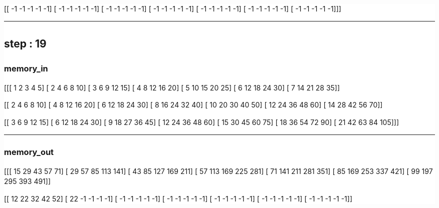 [[ -1  -1  -1  -1  -1]
  [ -1  -1  -1  -1  -1]
  [ -1  -1  -1  -1  -1]
  [ -1  -1  -1  -1  -1]
  [ -1  -1  -1  -1  -1]
  [ -1  -1  -1  -1  -1]
  [ -1  -1  -1  -1  -1]]]

***

## step : 19

### memory_in

[[[  1   2   3   4   5]
  [  2   4   6   8  10]
  [  3   6   9  12  15]
  [  4   8  12  16  20]
  [  5  10  15  20  25]
  [  6  12  18  24  30]
  [  7  14  21  28  35]]

 [[  2   4   6   8  10]
  [  4   8  12  16  20]
  [  6  12  18  24  30]
  [  8  16  24  32  40]
  [ 10  20  30  40  50]
  [ 12  24  36  48  60]
  [ 14  28  42  56  70]]

 [[  3   6   9  12  15]
  [  6  12  18  24  30]
  [  9  18  27  36  45]
  [ 12  24  36  48  60]
  [ 15  30  45  60  75]
  [ 18  36  54  72  90]
  [ 21  42  63  84 105]]]

***

### memory_out

[[[ 15  29  43  57  71]
  [ 29  57  85 113 141]
  [ 43  85 127 169 211]
  [ 57 113 169 225 281]
  [ 71 141 211 281 351]
  [ 85 169 253 337 421]
  [ 99 197 295 393 491]]

 [[ 12  22  32  42  52]
  [ 22  -1  -1  -1  -1]
  [ -1  -1  -1  -1  -1]
  [ -1  -1  -1  -1  -1]
  [ -1  -1  -1  -1  -1]
  [ -1  -1  -1  -1  -1]
  [ -1  -1  -1  -1  -1]]
